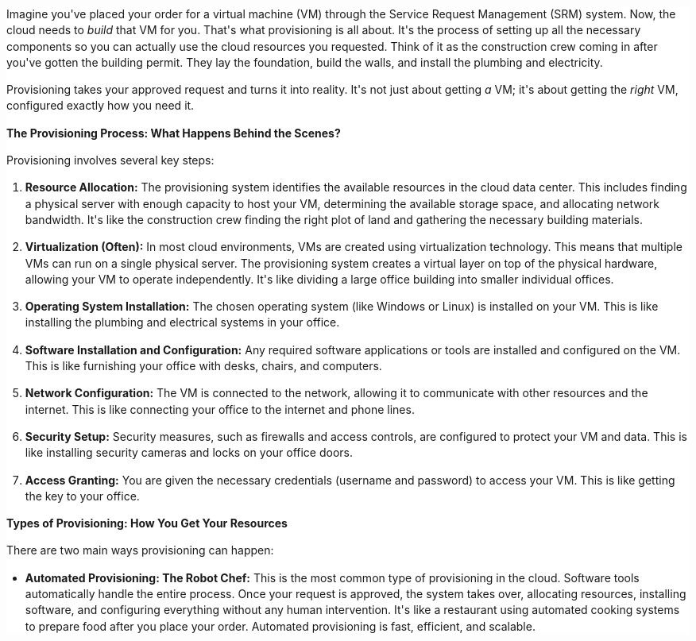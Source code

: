 Imagine you\'ve placed your order for a virtual machine (VM) through the
Service Request Management (SRM) system. Now, the cloud needs to *build*
that VM for you. That\'s what provisioning is all about. It\'s the
process of setting up all the necessary components so you can actually
use the cloud resources you requested. Think of it as the construction
crew coming in after you\'ve gotten the building permit. They lay the
foundation, build the walls, and install the plumbing and electricity.

Provisioning takes your approved request and turns it into reality.
It\'s not just about getting *a* VM; it\'s about getting the *right* VM,
configured exactly how you need it.

**The Provisioning Process: What Happens Behind the Scenes?**

Provisioning involves several key steps:

1.  **Resource Allocation:** The provisioning system identifies the
    available resources in the cloud data center. This includes finding
    a physical server with enough capacity to host your VM, determining
    the available storage space, and allocating network bandwidth. It\'s
    like the construction crew finding the right plot of land and
    gathering the necessary building materials.

2.  **Virtualization (Often):** In most cloud environments, VMs are
    created using virtualization technology. This means that multiple
    VMs can run on a single physical server. The provisioning system
    creates a virtual layer on top of the physical hardware, allowing
    your VM to operate independently. It\'s like dividing a large office
    building into smaller individual offices.

3.  **Operating System Installation:** The chosen operating system (like
    Windows or Linux) is installed on your VM. This is like installing
    the plumbing and electrical systems in your office.

4.  **Software Installation and Configuration:** Any required software
    applications or tools are installed and configured on the VM. This
    is like furnishing your office with desks, chairs, and computers.

5.  **Network Configuration:** The VM is connected to the network,
    allowing it to communicate with other resources and the internet.
    This is like connecting your office to the internet and phone lines.

6.  **Security Setup:** Security measures, such as firewalls and access
    controls, are configured to protect your VM and data. This is like
    installing security cameras and locks on your office doors.

7.  **Access Granting:** You are given the necessary credentials
    (username and password) to access your VM. This is like getting the
    key to your office.

**Types of Provisioning: How You Get Your Resources**

There are two main ways provisioning can happen:

-   **Automated Provisioning: The Robot Chef:** This is the most common
    type of provisioning in the cloud. Software tools automatically
    handle the entire process. Once your request is approved, the system
    takes over, allocating resources, installing software, and
    configuring everything without any human intervention. It\'s like a
    restaurant using automated cooking systems to prepare food after you
    place your order. Automated provisioning is fast, efficient, and
    scalable.

